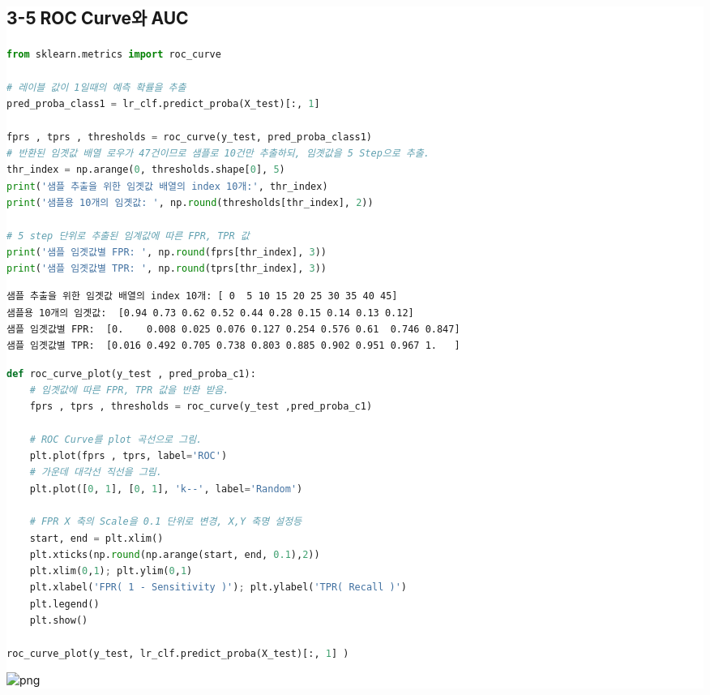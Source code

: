 
## 3-5 ROC Curve와 AUC


```python
from sklearn.metrics import roc_curve

# 레이블 값이 1일때의 예측 확률을 추출 
pred_proba_class1 = lr_clf.predict_proba(X_test)[:, 1] 

fprs , tprs , thresholds = roc_curve(y_test, pred_proba_class1)
# 반환된 임곗값 배열 로우가 47건이므로 샘플로 10건만 추출하되, 임곗값을 5 Step으로 추출. 
thr_index = np.arange(0, thresholds.shape[0], 5)
print('샘플 추출을 위한 임곗값 배열의 index 10개:', thr_index)
print('샘플용 10개의 임곗값: ', np.round(thresholds[thr_index], 2))

# 5 step 단위로 추출된 임계값에 따른 FPR, TPR 값
print('샘플 임곗값별 FPR: ', np.round(fprs[thr_index], 3))
print('샘플 임곗값별 TPR: ', np.round(tprs[thr_index], 3))

```

    샘플 추출을 위한 임곗값 배열의 index 10개: [ 0  5 10 15 20 25 30 35 40 45]
    샘플용 10개의 임곗값:  [0.94 0.73 0.62 0.52 0.44 0.28 0.15 0.14 0.13 0.12]
    샘플 임곗값별 FPR:  [0.    0.008 0.025 0.076 0.127 0.254 0.576 0.61  0.746 0.847]
    샘플 임곗값별 TPR:  [0.016 0.492 0.705 0.738 0.803 0.885 0.902 0.951 0.967 1.   ]
    


```python
def roc_curve_plot(y_test , pred_proba_c1):
    # 임곗값에 따른 FPR, TPR 값을 반환 받음. 
    fprs , tprs , thresholds = roc_curve(y_test ,pred_proba_c1)

    # ROC Curve를 plot 곡선으로 그림. 
    plt.plot(fprs , tprs, label='ROC')
    # 가운데 대각선 직선을 그림. 
    plt.plot([0, 1], [0, 1], 'k--', label='Random')
    
    # FPR X 축의 Scale을 0.1 단위로 변경, X,Y 축명 설정등   
    start, end = plt.xlim()
    plt.xticks(np.round(np.arange(start, end, 0.1),2))
    plt.xlim(0,1); plt.ylim(0,1)
    plt.xlabel('FPR( 1 - Sensitivity )'); plt.ylabel('TPR( Recall )')
    plt.legend()
    plt.show()
    
roc_curve_plot(y_test, lr_clf.predict_proba(X_test)[:, 1] )

```


    
![png](accur_files/accur_38_0.png)
    